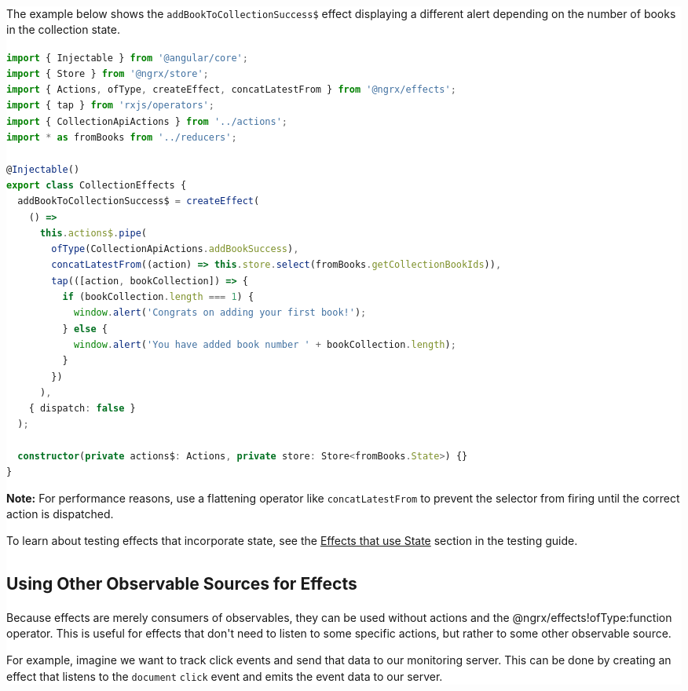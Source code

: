 The example below shows the `addBookToCollectionSuccess$` effect displaying a different alert depending on the number of books in the collection state.

<ngrx-code-example header="collection.effects.ts">

```ts
import { Injectable } from '@angular/core';
import { Store } from '@ngrx/store';
import { Actions, ofType, createEffect, concatLatestFrom } from '@ngrx/effects';
import { tap } from 'rxjs/operators';
import { CollectionApiActions } from '../actions';
import * as fromBooks from '../reducers';

@Injectable()
export class CollectionEffects {
  addBookToCollectionSuccess$ = createEffect(
    () =>
      this.actions$.pipe(
        ofType(CollectionApiActions.addBookSuccess),
        concatLatestFrom((action) => this.store.select(fromBooks.getCollectionBookIds)),
        tap(([action, bookCollection]) => {
          if (bookCollection.length === 1) {
            window.alert('Congrats on adding your first book!');
          } else {
            window.alert('You have added book number ' + bookCollection.length);
          }
        })
      ),
    { dispatch: false }
  );

  constructor(private actions$: Actions, private store: Store<fromBooks.State>) {}
}
```

</ngrx-code-example>

<ngrx-alert type="inform">

**Note:** For performance reasons, use a flattening operator like `concatLatestFrom` to prevent the selector from firing until the correct action is dispatched.

</ngrx-alert>

To learn about testing effects that incorporate state, see the [Effects that use State](guide/effects/testing#effect-that-uses-state) section in the testing guide.

## Using Other Observable Sources for Effects

Because effects are merely consumers of observables, they can be used without actions and the @ngrx/effects!ofType:function operator. This is useful for effects that don't need to listen to some specific actions, but rather to some other observable source.

For example, imagine we want to track click events and send that data to our monitoring server. This can be done by creating an effect that listens to the `document` `click` event and emits the event data to our server.
